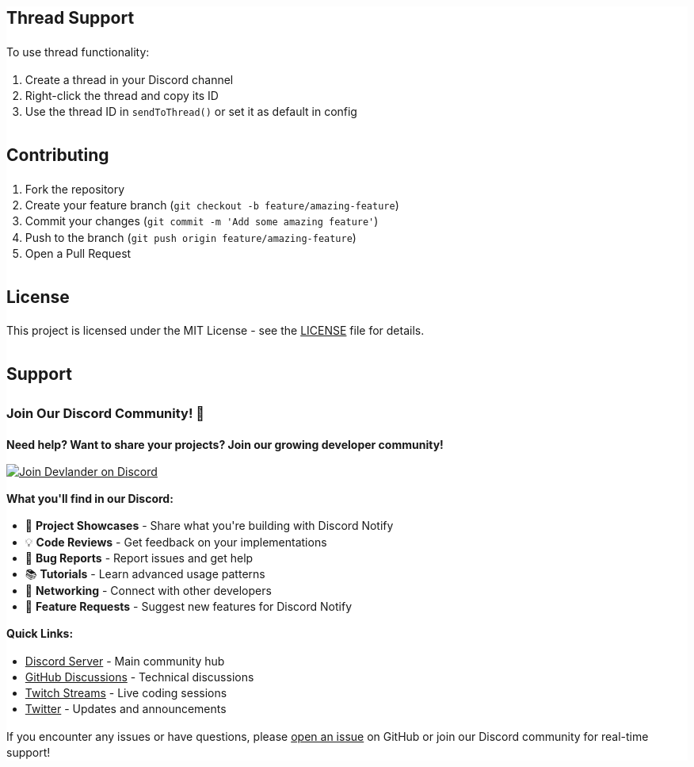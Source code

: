 ## Thread Support

To use thread functionality:
1. Create a thread in your Discord channel
2. Right-click the thread and copy its ID
3. Use the thread ID in `sendToThread()` or set it as default in config

## Contributing

1. Fork the repository
2. Create your feature branch (`git checkout -b feature/amazing-feature`)
3. Commit your changes (`git commit -m 'Add some amazing feature'`)
4. Push to the branch (`git push origin feature/amazing-feature`)
5. Open a Pull Request

## License

This project is licensed under the MIT License - see the [LICENSE](LICENSE) file for details.

## Support

### Join Our Discord Community! 🎉

**Need help? Want to share your projects? Join our growing developer community!**

[![Join Devlander on Discord](https://img.shields.io/badge/Discord-Devlander-%235865F2?style=for-the-badge&logo=discord)](https://bit.ly/devlander-discord-invite)

**What you'll find in our Discord:**
- 🚀 **Project Showcases** - Share what you're building with Discord Notify
- 💡 **Code Reviews** - Get feedback on your implementations
- 🐛 **Bug Reports** - Report issues and get help
- 📚 **Tutorials** - Learn advanced usage patterns
- 🤝 **Networking** - Connect with other developers
- 🎯 **Feature Requests** - Suggest new features for Discord Notify

**Quick Links:**
- [Discord Server](https://bit.ly/devlander-discord-invite) - Main community hub
- [GitHub Discussions](https://github.com/orgs/Devlander-Software/discussions) - Technical discussions
- [Twitch Streams](https://bit.ly/devlander-twitch) - Live coding sessions
- [Twitter](https://bit.ly/landonwjohnson-on-twitter) - Updates and announcements

If you encounter any issues or have questions, please [open an issue](https://github.com/yourusername/discord-notify/issues) on GitHub or join our Discord community for real-time support! 